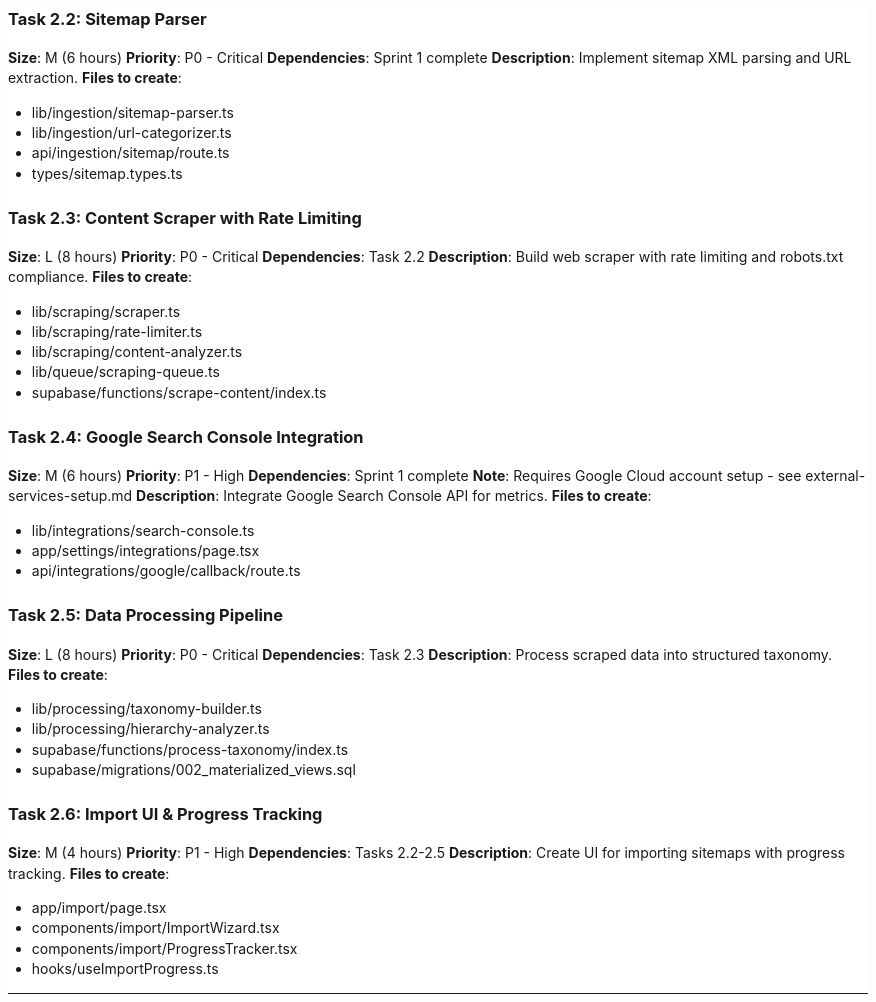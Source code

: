 ### Task 2.2: Sitemap Parser
**Size**: M (6 hours)
**Priority**: P0 - Critical
**Dependencies**: Sprint 1 complete
**Description**: Implement sitemap XML parsing and URL extraction.
**Files to create**:
- lib/ingestion/sitemap-parser.ts
- lib/ingestion/url-categorizer.ts
- api/ingestion/sitemap/route.ts
- types/sitemap.types.ts

### Task 2.3: Content Scraper with Rate Limiting
**Size**: L (8 hours)
**Priority**: P0 - Critical
**Dependencies**: Task 2.2
**Description**: Build web scraper with rate limiting and robots.txt compliance.
**Files to create**:
- lib/scraping/scraper.ts
- lib/scraping/rate-limiter.ts
- lib/scraping/content-analyzer.ts
- lib/queue/scraping-queue.ts
- supabase/functions/scrape-content/index.ts

### Task 2.4: Google Search Console Integration
**Size**: M (6 hours)
**Priority**: P1 - High
**Dependencies**: Sprint 1 complete
**Note**: Requires Google Cloud account setup - see external-services-setup.md
**Description**: Integrate Google Search Console API for metrics.
**Files to create**:
- lib/integrations/search-console.ts
- app/settings/integrations/page.tsx
- api/integrations/google/callback/route.ts

### Task 2.5: Data Processing Pipeline
**Size**: L (8 hours)
**Priority**: P0 - Critical
**Dependencies**: Task 2.3
**Description**: Process scraped data into structured taxonomy.
**Files to create**:
- lib/processing/taxonomy-builder.ts
- lib/processing/hierarchy-analyzer.ts
- supabase/functions/process-taxonomy/index.ts
- supabase/migrations/002_materialized_views.sql

### Task 2.6: Import UI & Progress Tracking
**Size**: M (4 hours)
**Priority**: P1 - High
**Dependencies**: Tasks 2.2-2.5
**Description**: Create UI for importing sitemaps with progress tracking.
**Files to create**:
- app/import/page.tsx
- components/import/ImportWizard.tsx
- components/import/ProgressTracker.tsx
- hooks/useImportProgress.ts

---